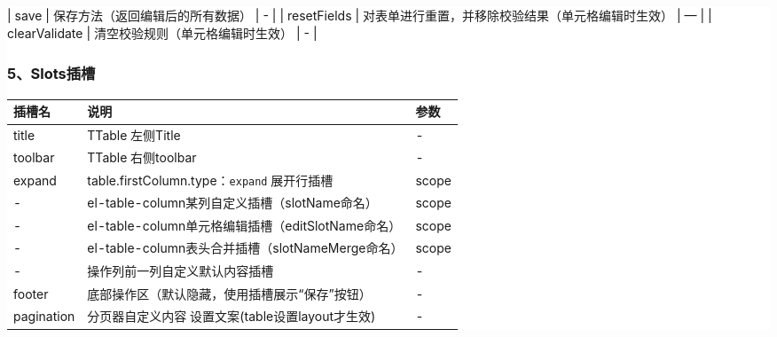 | save               | 保存方法（返回编辑后的所有数据）                   | -    |
| resetFields        | 对表单进行重置，并移除校验结果（单元格编辑时生效） | —    |
| clearValidate      | 清空校验规则（单元格编辑时生效）                   | -    |


### 5、Slots插槽

| 插槽名     | 说明                                              | 参数  |
| :--------- | :------------------------------------------------ | :---- |
| title      | TTable 左侧Title                                  | -     |
| toolbar    | TTable 右侧toolbar                                | -     |
| expand     | table.firstColumn.type：`expand` 展开行插槽       | scope |
| -          | el-table-column某列自定义插槽（slotName命名）     | scope |
| -          | el-table-column单元格编辑插槽（editSlotName命名） | scope |
| -          | el-table-column表头合并插槽（slotNameMerge命名）  | scope |
| -          | 操作列前一列自定义默认内容插槽                    | -     |
| footer     | 底部操作区（默认隐藏，使用插槽展示“保存”按钮）    | -     |
| pagination | 分页器自定义内容 设置文案(table设置layout才生效)  | -     |
